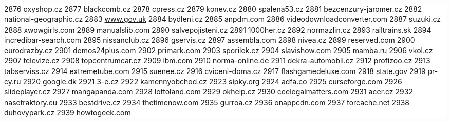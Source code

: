 2876 oxyshop.cz
2877 blackcomb.cz
2878 cpress.cz
2879 konev.cz
2880 spalena53.cz
2881 bezcenzury-jaromer.cz
2882 national-geographic.cz
2883 www.gov.uk
2884 bydleni.cz
2885 anpdm.com
2886 videodownloadconverter.com
2887 suzuki.cz
2888 xwowgirls.com
2889 manualslib.com
2890 salvepojisteni.cz
2891 1000her.cz
2892 normazlin.cz
2893 railtrains.sk
2894 incredibar-search.com
2895 nissanclub.cz
2896 gservis.cz
2897 assembla.com
2898 nivea.cz
2899 reserved.com
2900 eurodrazby.cz
2901 demos24plus.com
2902 primark.com
2903 sporilek.cz
2904 slavishow.com
2905 mamba.ru
2906 vkol.cz
2907 televize.cz
2908 topcentrumcar.cz
2909 ibm.com
2910 norma-online.de
2911 dekra-automobil.cz
2912 profizoo.cz
2913 tabserviss.cz
2914 extremetube.com
2915 suenee.cz
2916 cviceni-doma.cz
2917 flashgamedeluxe.com
2918 state.gov
2919 pr-cy.ru
2920 google.dk
2921 3-e.cz
2922 kamennyobchod.cz
2923 sipky.org
2924 adfa.co
2925 curseforge.com
2926 slideplayer.cz
2927 mangapanda.com
2928 lottoland.com
2929 okhelp.cz
2930 ceelegalmatters.com
2931 acer.cz
2932 nasetraktory.eu
2933 bestdrive.cz
2934 thetimenow.com
2935 gurroa.cz
2936 onappcdn.com
2937 torcache.net
2938 duhovypark.cz
2939 howtogeek.com